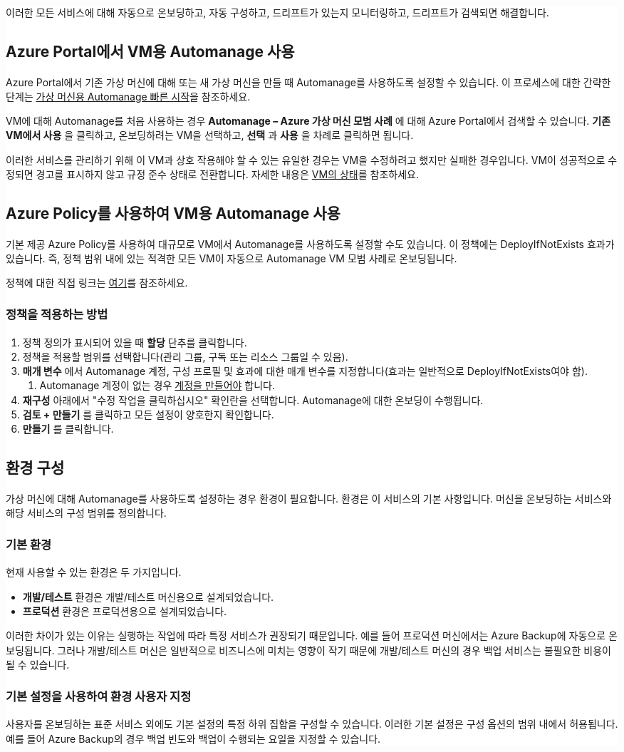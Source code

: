 이러한 모든 서비스에 대해 자동으로 온보딩하고, 자동 구성하고, 드리프트가 있는지 모니터링하고, 드리프트가 검색되면 해결합니다.


## <a name="enabling-automanage-for-vms-in-azure-portal"></a>Azure Portal에서 VM용 Automanage 사용

Azure Portal에서 기존 가상 머신에 대해 또는 새 가상 머신을 만들 때 Automanage를 사용하도록 설정할 수 있습니다. 이 프로세스에 대한 간략한 단계는 [가상 머신용 Automanage 빠른 시작](quick-create-virtual-machines-portal.md)을 참조하세요.

VM에 대해 Automanage를 처음 사용하는 경우 **Automanage – Azure 가상 머신 모범 사례** 에 대해 Azure Portal에서 검색할 수 있습니다. **기존 VM에서 사용** 을 클릭하고, 온보딩하려는 VM을 선택하고, **선택** 과 **사용** 을 차례로 클릭하면 됩니다.

이러한 서비스를 관리하기 위해 이 VM과 상호 작용해야 할 수 있는 유일한 경우는 VM을 수정하려고 했지만 실패한 경우입니다. VM이 성공적으로 수정되면 경고를 표시하지 않고 규정 준수 상태로 전환합니다. 자세한 내용은 [VM의 상태](#status-of-vms)를 참조하세요.

## <a name="enabling-automanage-for-vms-using-azure-policy"></a>Azure Policy를 사용하여 VM용 Automanage 사용
기본 제공 Azure Policy를 사용하여 대규모로 VM에서 Automanage를 사용하도록 설정할 수도 있습니다. 이 정책에는 DeployIfNotExists 효과가 있습니다. 즉, 정책 범위 내에 있는 적격한 모든 VM이 자동으로 Automanage VM 모범 사례로 온보딩됩니다.

정책에 대한 직접 링크는 [여기](https://portal.azure.com/#blade/Microsoft_Azure_Policy/PolicyDetailBlade/definitionId/%2Fproviders%2FMicrosoft.Authorization%2FpolicyDefinitions%2F270610db-8c04-438a-a739-e8e6745b22d3)를 참조하세요.

### <a name="how-to-apply-the-policy"></a>정책을 적용하는 방법
1. 정책 정의가 표시되어 있을 때 **할당** 단추를 클릭합니다.
1. 정책을 적용할 범위를 선택합니다(관리 그룹, 구독 또는 리소스 그룹일 수 있음).
1. **매개 변수** 에서 Automanage 계정, 구성 프로필 및 효과에 대한 매개 변수를 지정합니다(효과는 일반적으로 DeployIfNotExists여야 함).
    1. Automanage 계정이 없는 경우 [계정을 만들어야](./automanage-account.md) 합니다.
1. **재구성** 아래에서 "수정 작업을 클릭하십시오" 확인란을 선택합니다. Automanage에 대한 온보딩이 수행됩니다.
1. **검토 + 만들기** 를 클릭하고 모든 설정이 양호한지 확인합니다.
1. **만들기** 를 클릭합니다.

## <a name="environment-configuration"></a>환경 구성

가상 머신에 대해 Automanage를 사용하도록 설정하는 경우 환경이 필요합니다. 환경은 이 서비스의 기본 사항입니다. 머신을 온보딩하는 서비스와 해당 서비스의 구성 범위를 정의합니다.

### <a name="default-environments"></a>기본 환경

현재 사용할 수 있는 환경은 두 가지입니다.

- **개발/테스트** 환경은 개발/테스트 머신용으로 설계되었습니다.
- **프로덕션** 환경은 프로덕션용으로 설계되었습니다.

이러한 차이가 있는 이유는 실행하는 작업에 따라 특정 서비스가 권장되기 때문입니다. 예를 들어 프로덕션 머신에서는 Azure Backup에 자동으로 온보딩됩니다. 그러나 개발/테스트 머신은 일반적으로 비즈니스에 미치는 영향이 작기 때문에 개발/테스트 머신의 경우 백업 서비스는 불필요한 비용이 될 수 있습니다.

### <a name="customizing-an-environment-using-preferences"></a>기본 설정을 사용하여 환경 사용자 지정

사용자를 온보딩하는 표준 서비스 외에도 기본 설정의 특정 하위 집합을 구성할 수 있습니다. 이러한 기본 설정은 구성 옵션의 범위 내에서 허용됩니다. 예를 들어 Azure Backup의 경우 백업 빈도와 백업이 수행되는 요일을 지정할 수 있습니다.
